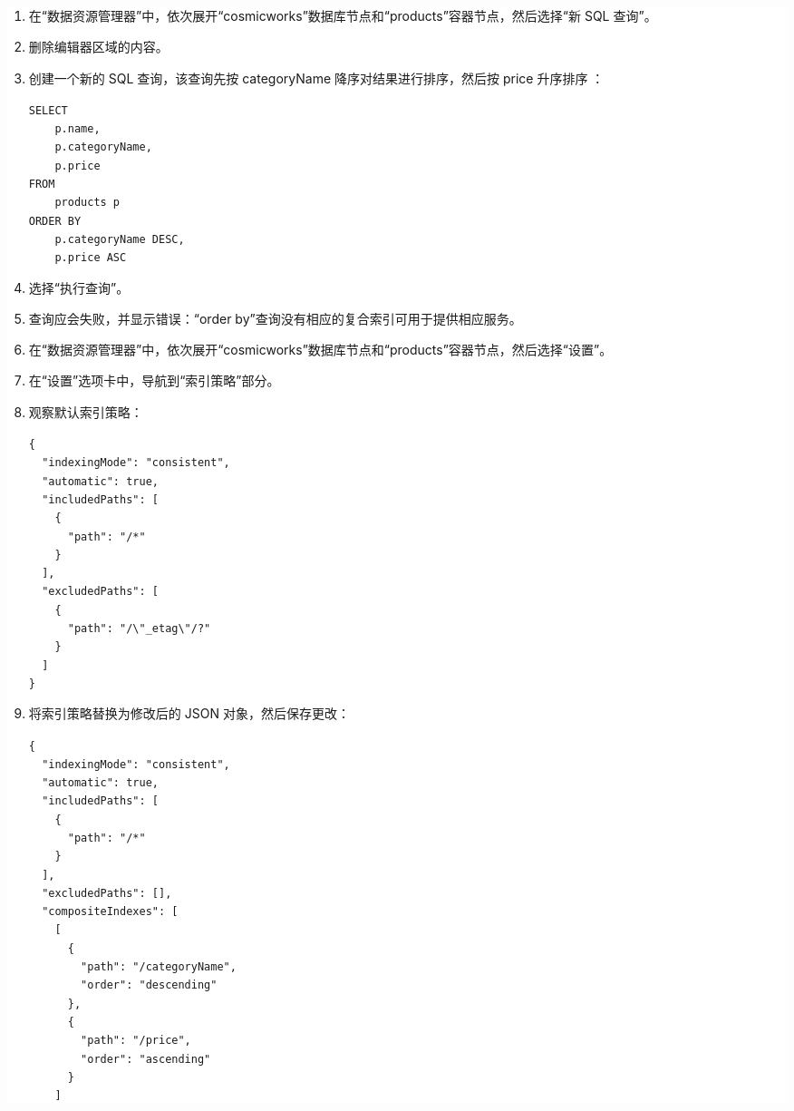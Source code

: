 1. 在“数据资源管理器”中，依次展开“cosmicworks”数据库节点和“products”容器节点，然后选择“新 SQL 查询”。

1. 删除编辑器区域的内容。

1. 创建一个新的 SQL 查询，该查询先按 categoryName 降序对结果进行排序，然后按 price 升序排序 ：

    ```
    SELECT 
        p.name,
        p.categoryName,
        p.price
    FROM
        products p
    ORDER BY
        p.categoryName DESC,
        p.price ASC
    ```

1. 选择“执行查询”。

1. 查询应会失败，并显示错误：“order by”查询没有相应的复合索引可用于提供相应服务。

1. 在“数据资源管理器”中，依次展开“cosmicworks”数据库节点和“products”容器节点，然后选择“设置”。

1. 在“设置”选项卡中，导航到“索引策略”部分。

1. 观察默认索引策略：

    ```
    {
      "indexingMode": "consistent",
      "automatic": true,
      "includedPaths": [
        {
          "path": "/*"
        }
      ],
      "excludedPaths": [
        {
          "path": "/\"_etag\"/?"
        }
      ]
    }    
    ```

1. 将索引策略替换为修改后的 JSON 对象，然后保存更改：

    ```
    {
      "indexingMode": "consistent",
      "automatic": true,
      "includedPaths": [
        {
          "path": "/*"
        }
      ],
      "excludedPaths": [],
      "compositeIndexes": [
        [
          {
            "path": "/categoryName",
            "order": "descending"
          },
          {
            "path": "/price",
            "order": "ascending"
          }
        ]
